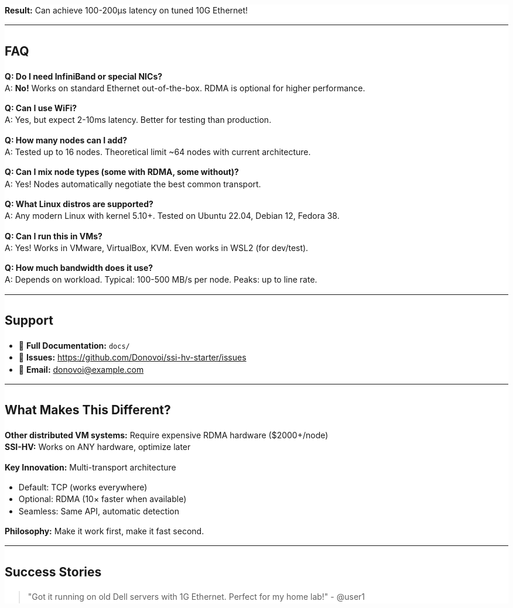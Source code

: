 **Result:** Can achieve 100-200µs latency on tuned 10G Ethernet!

---

## FAQ

**Q: Do I need InfiniBand or special NICs?**  
A: **No!** Works on standard Ethernet out-of-the-box. RDMA is optional for higher performance.

**Q: Can I use WiFi?**  
A: Yes, but expect 2-10ms latency. Better for testing than production.

**Q: How many nodes can I add?**  
A: Tested up to 16 nodes. Theoretical limit ~64 nodes with current architecture.

**Q: Can I mix node types (some with RDMA, some without)?**  
A: Yes! Nodes automatically negotiate the best common transport.

**Q: What Linux distros are supported?**  
A: Any modern Linux with kernel 5.10+. Tested on Ubuntu 22.04, Debian 12, Fedora 38.

**Q: Can I run this in VMs?**  
A: Yes! Works in VMware, VirtualBox, KVM. Even works in WSL2 (for dev/test).

**Q: How much bandwidth does it use?**  
A: Depends on workload. Typical: 100-500 MB/s per node. Peaks: up to line rate.

---

## Support

- 📖 **Full Documentation:** `docs/`
- 💬 **Issues:** https://github.com/Donovoi/ssi-hv-starter/issues
- 📧 **Email:** donovoi@example.com

---

## What Makes This Different?

**Other distributed VM systems:** Require expensive RDMA hardware ($2000+/node)  
**SSI-HV:** Works on ANY hardware, optimize later

**Key Innovation:** Multi-transport architecture
- Default: TCP (works everywhere)
- Optional: RDMA (10× faster when available)
- Seamless: Same API, automatic detection

**Philosophy:** Make it work first, make it fast second.

---

## Success Stories

> "Got it running on old Dell servers with 1G Ethernet. Perfect for my home lab!" - @user1
